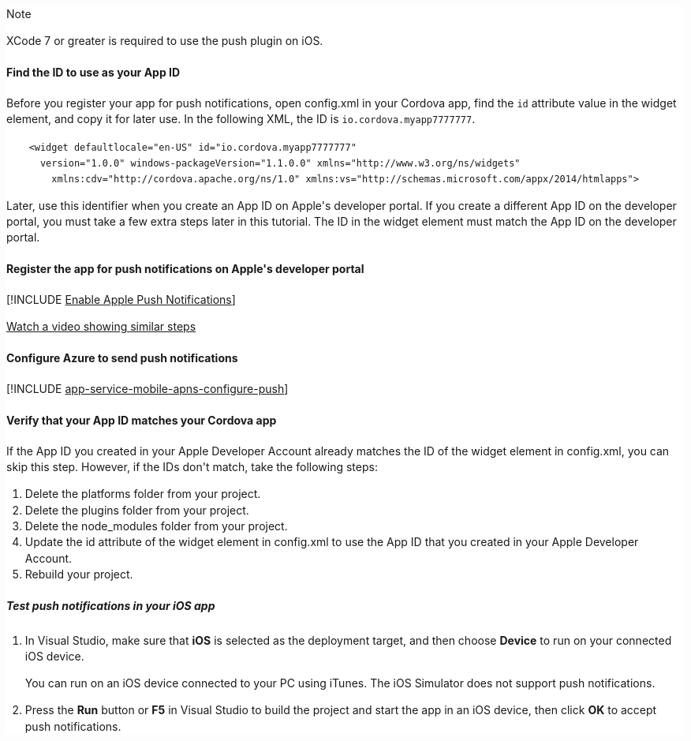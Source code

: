 > [!NOTE]
> XCode 7 or greater is required to use the push plugin on iOS.

#### Find the ID to use as your App ID
Before you register your app for push notifications, open config.xml in your Cordova app, find the `id`
attribute value in the widget element, and copy it for later use. In the following XML, the ID is
`io.cordova.myapp7777777`.

        <widget defaultlocale="en-US" id="io.cordova.myapp7777777"
          version="1.0.0" windows-packageVersion="1.1.0.0" xmlns="http://www.w3.org/ns/widgets"
            xmlns:cdv="http://cordova.apache.org/ns/1.0" xmlns:vs="http://schemas.microsoft.com/appx/2014/htmlapps">

Later, use this identifier when you create an App ID on Apple's developer portal. If you create a different
App ID on the developer portal, you must take a few extra steps later in this tutorial. The ID in the
widget element must match the App ID on the developer portal.

#### Register the app for push notifications on Apple's developer portal
[!INCLUDE [Enable Apple Push Notifications](../../includes/enable-apple-push-notifications.md)]

[Watch a video showing similar steps](https://channel9.msdn.com/series/Azure-connected-services-with-Cordova/Azure-connected-services-task-5-Set-up-apns-for-push)

#### Configure Azure to send push notifications
[!INCLUDE [app-service-mobile-apns-configure-push](../../includes/app-service-mobile-apns-configure-push.md)]

#### Verify that your App ID matches your Cordova app
If the App ID you created in your Apple Developer Account already matches the ID of the widget element in
config.xml, you can skip this step. However, if the IDs don't match, take the following steps:

1. Delete the platforms folder from your project.
2. Delete the plugins folder from your project.
3. Delete the node_modules folder from your project.
4. Update the id attribute of the widget element in config.xml to use the App ID that you created in your
    Apple Developer Account.
5. Rebuild your project.

##### Test push notifications in your iOS app
1. In Visual Studio, make sure that **iOS** is selected as the deployment target, and then choose **Device**
    to run on your connected iOS device.

    You can run on an iOS device connected to your PC using iTunes. The iOS Simulator does not support push
    notifications.

2. Press the **Run** button or **F5** in Visual Studio to build the project and start the app in an iOS
    device, then click **OK** to accept push notifications.


[img1]: ./media/app-service-mobile-cordova-get-started-push/add-push-plugin.png
[1]: app-service-mobile-dotnet-backend-how-to-use-server-sdk.md
[2]: http://www.visualstudio.com/
[3]: https://azure.microsoft.com/pricing/free-trial/
[4]: https://www.visualstudio.com/en-us/features/cordova-vs.aspx
[5]: app-service-mobile-cordova-get-started.md
[6]: http://go.microsoft.com/fwlink/p/?LinkId=268302
[7]: https://developer.apple.com/programs/
[8]: https://developer.microsoft.com/en-us/store/register
[9]: https://channel9.msdn.com/series/Azure-connected-services-with-Cordova/Azure-connected-services-task-3-Create-azure-notification-hub
[10]: https://www.npmjs.com/
[11]: https://taco.visualstudio.com/en-us/docs/run-app-apache/#HAXM
[12]: http://taco.visualstudio.com/en-us/docs/ios-guide/
[13]: https://channel9.msdn.com/series/Azure-connected-services-with-Cordova/Azure-connected-services-task-6-Set-up-wns-for-push
[14]: app-service-mobile-cordova-get-started-users.md
[15]: app-service-mobile-cordova-how-to-use-client-library.md
[16]: app-service-mobile-node-backend-how-to-use-server-sdk.md
[17]: ../notification-hubs/notification-hubs-push-notification-overview.md
[18]: https://console.developers.google.com/home/dashboard
[19]: https://github.com/phonegap/phonegap-plugin-push/blob/master/docs/INSTALLATION.md
[20]: https://www.mobizen.com/
[21]: http://taco.visualstudio.com/en-us/docs/build_ios_cloud/